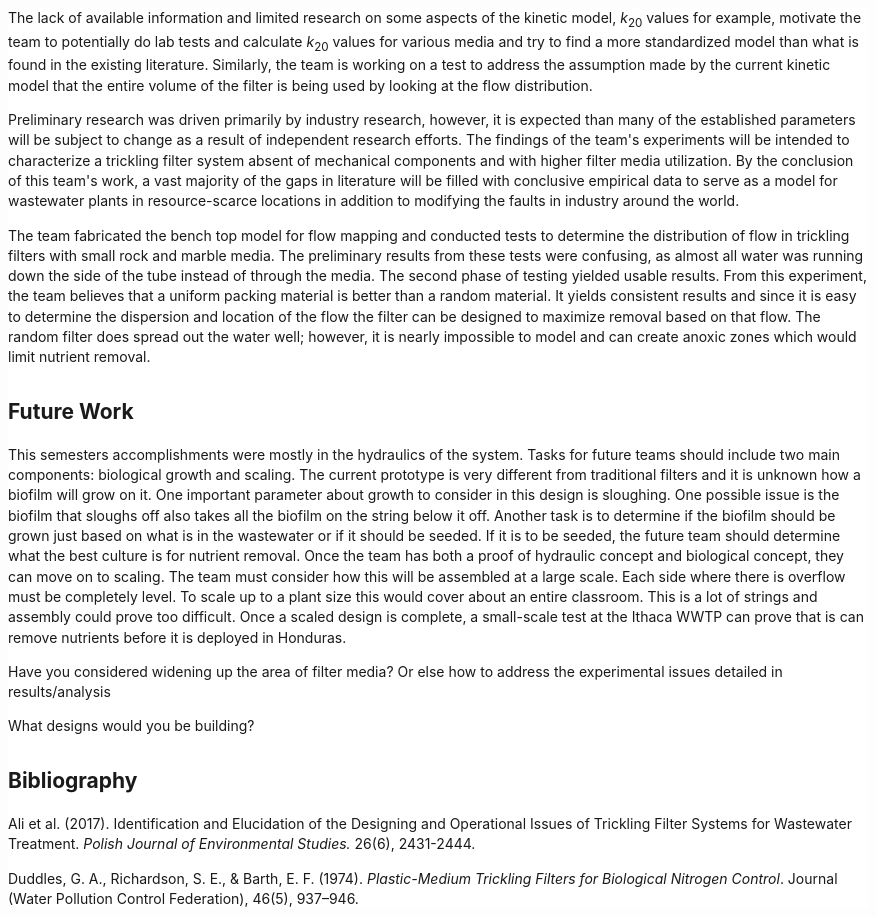 The lack of available information and limited research on some aspects of the kinetic model, $k_{20}$ values for example, motivate the team to potentially do lab tests and calculate $k_{20}$ values for various media and try to find a more standardized model than what is found in the existing literature. Similarly, the team is working on a test to address the assumption made by the current kinetic model that the entire volume of the filter is being used by looking at the flow distribution.

Preliminary research was driven primarily by industry research, however, it is expected than many of the established parameters will be subject to change as a result of independent research efforts. The findings of the team's experiments will be intended to characterize a trickling filter system absent of mechanical components and with higher filter media utilization. By the conclusion of this team's work, a vast majority of the gaps in literature will be filled with conclusive empirical data to serve as a model for wastewater plants in resource-scarce locations in addition to modifying the faults in industry around the world.

The team fabricated the bench top model for flow mapping and conducted tests to determine the distribution of flow in trickling filters with small rock and marble media. The preliminary results from these tests were confusing, as almost all water was running down the side of the tube instead of through the media. The second phase of testing yielded usable results. From this experiment, the team believes that a uniform packing material is better than a random material. It yields consistent results and since it is easy to determine the dispersion and location of the flow the filter can be designed to maximize removal based on that flow. The random filter does spread out the water well; however, it is nearly impossible to model and can create anoxic zones which would limit nutrient removal.

## Future Work
This semesters accomplishments were mostly in the hydraulics of the system. Tasks for future teams should include two main components: biological growth and scaling. The current prototype is very different from traditional filters and it is unknown how a biofilm will grow on it. One important parameter about growth to consider in this design is sloughing. One possible issue is the biofilm that sloughs off also takes all the biofilm on the string below it off. Another task is to determine if the biofilm should be grown just based on what is in the wastewater or if it should be seeded. If it is to be seeded, the future team should determine what the best culture is for nutrient removal. Once the team has both a proof of hydraulic concept and biological concept, they can move on to scaling.  The team must consider how this will be assembled at a large scale. Each side where there is overflow must be completely level. To scale up to a plant size this would cover about an entire classroom. This is a lot of strings and assembly could prove too difficult. Once a scaled design is complete, a small-scale test at the Ithaca WWTP can prove that is can remove nutrients before it is deployed in Honduras.

<div class="alert alert-block alert-danger">
Have you considered widening up the area of filter media? Or else how to address the experimental issues detailed in results/analysis

What designs would you be building?
</div>

## Bibliography
Ali et al. (2017). Identification and Elucidation of the Designing and Operational Issues of Trickling Filter Systems for Wastewater Treatment. *Polish Journal of Environmental Studies.* 26(6), 2431-2444.

Duddles, G. A., Richardson, S. E., & Barth, E. F. (1974). *Plastic-Medium Trickling Filters for Biological Nitrogen Control*. Journal (Water Pollution Control Federation), 46(5), 937–946.
